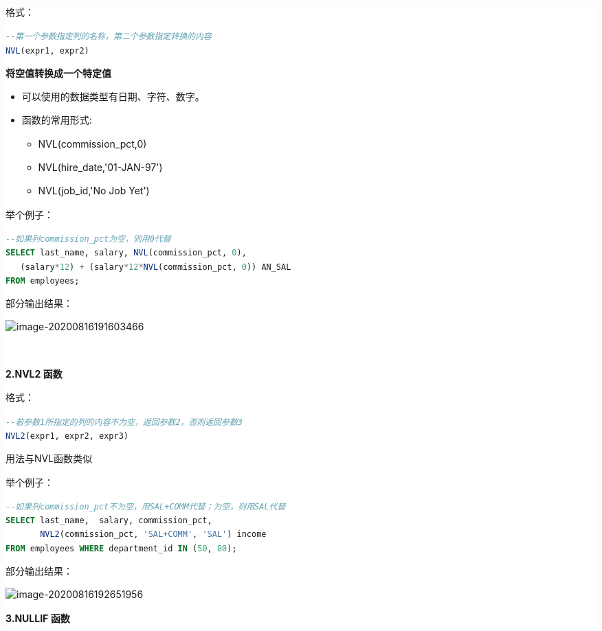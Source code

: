格式：

```sql
--第一个参数指定列的名称，第二个参数指定转换的内容
NVL(expr1, expr2)
```

**将空值转换成一个特定值**

- 可以使用的数据类型有日期、字符、数字。

- 函数的常用形式:

  - NVL(commission_pct,0)

  - NVL(hire_date,'01-JAN-97')

  - NVL(job_id,'No Job Yet')

举个例子：

```sql
--如果列commission_pct为空，则用0代替
SELECT last_name, salary, NVL(commission_pct, 0),
   (salary*12) + (salary*12*NVL(commission_pct, 0)) AN_SAL
FROM employees;
```

部分输出结果：

![image-20200816191603466](https://cdn.jsdelivr.net/gh/Huohua2019/Img/img/20200816191603.png)

<br>

**2.NVL2 函数**

格式：

```sql
--若参数1所指定的列的内容不为空，返回参数2，否则返回参数3
NVL2(expr1, expr2, expr3)
```

用法与NVL函数类似

举个例子：

```sql
--如果列commission_pct不为空，用SAL+COMM代替；为空，则用SAL代替
SELECT last_name,  salary, commission_pct,
       NVL2(commission_pct, 'SAL+COMM', 'SAL') income
FROM employees WHERE department_id IN (50, 80);
```

部分输出结果：

<img src="https://cdn.jsdelivr.net/gh/Huohua2019/Img/img/20200816192652.png" alt="image-20200816192651956"  />

<br>

**3.NULLIF 函数**

